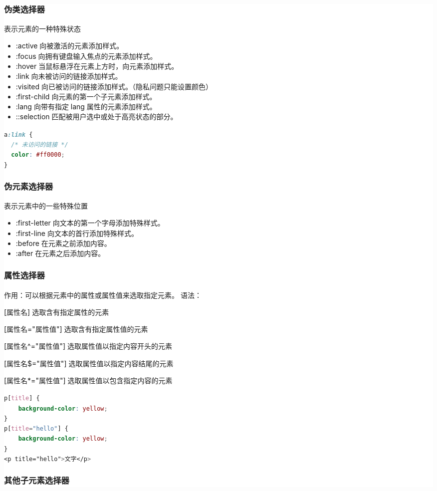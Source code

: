 ### 伪类选择器

表示元素的一种特殊状态

- :active 向被激活的元素添加样式。
- :focus 向拥有键盘输入焦点的元素添加样式。
- :hover 当鼠标悬浮在元素上方时，向元素添加样式。
- :link 向未被访问的链接添加样式。
- :visited 向已被访问的链接添加样式。（隐私问题只能设置颜色）
- :first-child 向元素的第一个子元素添加样式。
- :lang 向带有指定 lang 属性的元素添加样式。
- ::selection 匹配被用户选中或处于高亮状态的部分。

```css
a:link {
  /* 未访问的链接 */
  color: #ff0000;
}
```

### 伪元素选择器

表示元素中的一些特殊位置

- :first-letter 向文本的第一个字母添加特殊样式。
- :first-line 向文本的首行添加特殊样式。
- :before 在元素之前添加内容。
- :after 在元素之后添加内容。

### 属性选择器

作用：可以根据元素中的属性或属性值来选取指定元素。
语法：

[属性名] 选取含有指定属性的元素

[属性名="属性值"] 选取含有指定属性值的元素

[属性名^="属性值"] 选取属性值以指定内容开头的元素

[属性名$="属性值"] 选取属性值以指定内容结尾的元素

[属性名*="属性值"] 选取属性值以包含指定内容的元素

```css
p[title] {
	background-color: yellow;
}
p[title="hello"] {
	background-color: yellow;
}
<p title="hello">文字</p>

```

### 其他子元素选择器

